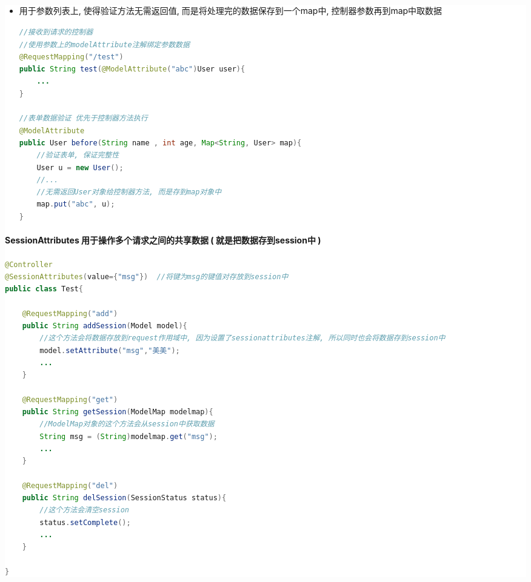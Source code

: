   

* 用于参数列表上, 使得验证方法无需返回值, 而是将处理完的数据保存到一个map中, 控制器参数再到map中取数据

  ```java
  //接收到请求的控制器
  //使用参数上的modelAttribute注解绑定参数数据
  @RequestMapping("/test")
  public String test(@ModelAttribute("abc")User user){
      ...
  }
  
  //表单数据验证 优先于控制器方法执行
  @ModelAttribute
  public User before(String name , int age, Map<String, User> map){
      //验证表单, 保证完整性
      User u = new User();
      //...
      //无需返回User对象给控制器方法, 而是存到map对象中
      map.put("abc", u);
  }
  ```
  
  



#### SessionAttributes 用于操作多个请求之间的共享数据 ( 就是把数据存到session中 )

```java
@Controller
@SessionAttributes(value={"msg"})  //将键为msg的键值对存放到session中
public class Test{

	@RequestMapping("add")
	public String addSession(Model model){  
        //这个方法会将数据存放到request作用域中, 因为设置了sessionattributes注解, 所以同时也会将数据存到session中
        model.setAttribute("msg","美美");
        ...
    } 
    
    @RequestMapping("get")
    public String getSession(ModelMap modelmap){
        //ModelMap对象的这个方法会从session中获取数据
        String msg = (String)modelmap.get("msg");
        ...
    }
    
    @RequestMapping("del")
    public String delSession(SessionStatus status){
        //这个方法会清空session
        status.setComplete();
        ...
    }
    
}
```
